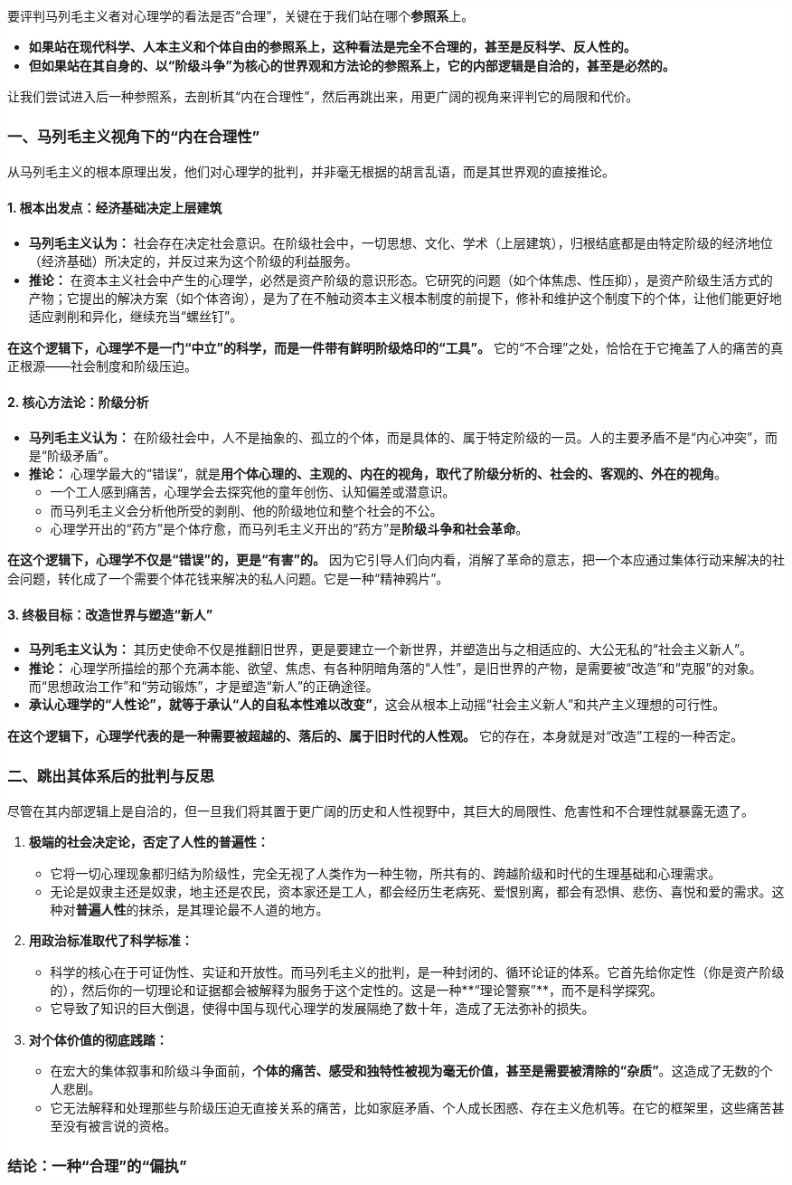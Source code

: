 要评判马列毛主义者对心理学的看法是否“合理”，关键在于我们站在哪个**参照系**上。

*   **如果站在现代科学、人本主义和个体自由的参照系上，这种看法是完全不合理的，甚至是反科学、反人性的。**
*   **但如果站在其自身的、以“阶级斗争”为核心的世界观和方法论的参照系上，它的内部逻辑是自洽的，甚至是必然的。**

让我们尝试进入后一种参照系，去剖析其“内在合理性”，然后再跳出来，用更广阔的视角来评判它的局限和代价。

### 一、马列毛主义视角下的“内在合理性”

从马列毛主义的根本原理出发，他们对心理学的批判，并非毫无根据的胡言乱语，而是其世界观的直接推论。

#### 1. 根本出发点：经济基础决定上层建筑

*   **马列毛主义认为：** 社会存在决定社会意识。在阶级社会中，一切思想、文化、学术（上层建筑），归根结底都是由特定阶级的经济地位（经济基础）所决定的，并反过来为这个阶级的利益服务。
*   **推论：** 在资本主义社会中产生的心理学，必然是资产阶级的意识形态。它研究的问题（如个体焦虑、性压抑），是资产阶级生活方式的产物；它提出的解决方案（如个体咨询），是为了在不触动资本主义根本制度的前提下，修补和维护这个制度下的个体，让他们能更好地适应剥削和异化，继续充当“螺丝钉”。

**在这个逻辑下，心理学不是一门“中立”的科学，而是一件带有鲜明阶级烙印的“工具”。** 它的“不合理”之处，恰恰在于它掩盖了人的痛苦的真正根源——社会制度和阶级压迫。

#### 2. 核心方法论：阶级分析

*   **马列毛主义认为：** 在阶级社会中，人不是抽象的、孤立的个体，而是具体的、属于特定阶级的一员。人的主要矛盾不是“内心冲突”，而是“阶级矛盾”。
*   **推论：** 心理学最大的“错误”，就是**用个体心理的、主观的、内在的视角，取代了阶级分析的、社会的、客观的、外在的视角**。
    *   一个工人感到痛苦，心理学会去探究他的童年创伤、认知偏差或潜意识。
    *   而马列毛主义会分析他所受的剥削、他的阶级地位和整个社会的不公。
    *   心理学开出的“药方”是个体疗愈，而马列毛主义开出的“药方”是**阶级斗争和社会革命**。

**在这个逻辑下，心理学不仅是“错误”的，更是“有害”的。** 因为它引导人们向内看，消解了革命的意志，把一个本应通过集体行动来解决的社会问题，转化成了一个需要个体花钱来解决的私人问题。它是一种“精神鸦片”。

#### 3. 终极目标：改造世界与塑造“新人”

*   **马列毛主义认为：** 其历史使命不仅是推翻旧世界，更是要建立一个新世界，并塑造出与之相适应的、大公无私的“社会主义新人”。
*   **推论：** 心理学所描绘的那个充满本能、欲望、焦虑、有各种阴暗角落的“人性”，是旧世界的产物，是需要被“改造”和“克服”的对象。而“思想政治工作”和“劳动锻炼”，才是塑造“新人”的正确途径。
*   **承认心理学的“人性论”，就等于承认“人的自私本性难以改变”**，这会从根本上动摇“社会主义新人”和共产主义理想的可行性。

**在这个逻辑下，心理学代表的是一种需要被超越的、落后的、属于旧时代的人性观。** 它的存在，本身就是对“改造”工程的一种否定。

### 二、跳出其体系后的批判与反思

尽管在其内部逻辑上是自洽的，但一旦我们将其置于更广阔的历史和人性视野中，其巨大的局限性、危害性和不合理性就暴露无遗了。

1.  **极端的社会决定论，否定了人性的普遍性：**
    *   它将一切心理现象都归结为阶级性，完全无视了人类作为一种生物，所共有的、跨越阶级和时代的生理基础和心理需求。
    *   无论是奴隶主还是奴隶，地主还是农民，资本家还是工人，都会经历生老病死、爱恨别离，都会有恐惧、悲伤、喜悦和爱的需求。这种对**普遍人性**的抹杀，是其理论最不人道的地方。

2.  **用政治标准取代了科学标准：**
    *   科学的核心在于可证伪性、实证和开放性。而马列毛主义的批判，是一种封闭的、循环论证的体系。它首先给你定性（你是资产阶级的），然后你的一切理论和证据都会被解释为服务于这个定性的。这是一种**“理论警察”**，而不是科学探究。
    *   它导致了知识的巨大倒退，使得中国与现代心理学的发展隔绝了数十年，造成了无法弥补的损失。

3.  **对个体价值的彻底践踏：**
    *   在宏大的集体叙事和阶级斗争面前，**个体的痛苦、感受和独特性被视为毫无价值，甚至是需要被清除的“杂质”**。这造成了无数的个人悲剧。
    *   它无法解释和处理那些与阶级压迫无直接关系的痛苦，比如家庭矛盾、个人成长困惑、存在主义危机等。在它的框架里，这些痛苦甚至没有被言说的资格。

### 结论：一种“合理”的“偏执”
